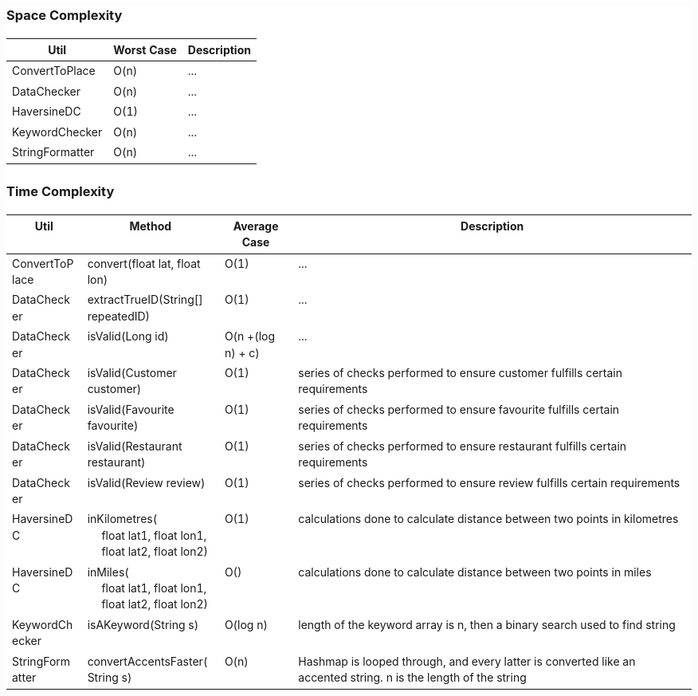 ### Space Complexity
Util               | Worst Case | Description
-------------------| ---------- | -----------
ConvertToPlace     | O(n)     | ...
DataChecker        | O(n)     | ...
HaversineDC        | O(1)     | ... 
KeywordChecker     | O(n)     | ...
StringFormatter    | O(n)     | ...

### Time Complexity
Util              | Method                                                                             | Average Case     | Description
----------------- | ---------------------------------------------------------------------------------- | ---------------- | -----------
ConvertToPlace    | convert(float lat, float lon)                                                      | O(1)           | ... 
DataChecker       | extractTrueID(String[] repeatedID)                                                 | O(1)           | ...
DataChecker       | isValid(Long id)                                                                   | O(n +(log n) + c)           | ...
DataChecker       | isValid(Customer customer)                                                         | O(1)           | series of checks performed to ensure customer fulfills certain requirements
DataChecker       | isValid(Favourite favourite)                                                       | O(1)           | series of checks performed to ensure favourite fulfills certain requirements
DataChecker       | isValid(Restaurant restaurant)                                                     | O(1)           | series of checks performed to ensure restaurant fulfills certain requirements
DataChecker       | isValid(Review review)                                                             | O(1)           | series of checks performed to ensure review fulfills certain requirements
HaversineDC       | inKilometres(<br>&emsp; float lat1, float lon1, <br>&emsp; float lat2, float lon2) | O(1)           | calculations done to calculate distance between two points in kilometres
HaversineDC       | inMiles(<br>&emsp; float lat1, float lon1, <br>&emsp; float lat2, float lon2)      | O()           | calculations done to calculate distance between two points in miles
KeywordChecker    | isAKeyword(String s)                                                               | O(log n)           | length of the keyword array is n, then a binary search used to find string
StringFormatter   | convertAccentsFaster(String s)                                                     | O(n)           | Hashmap is looped through, and every latter is converted like an accented string. n is the length of the string
